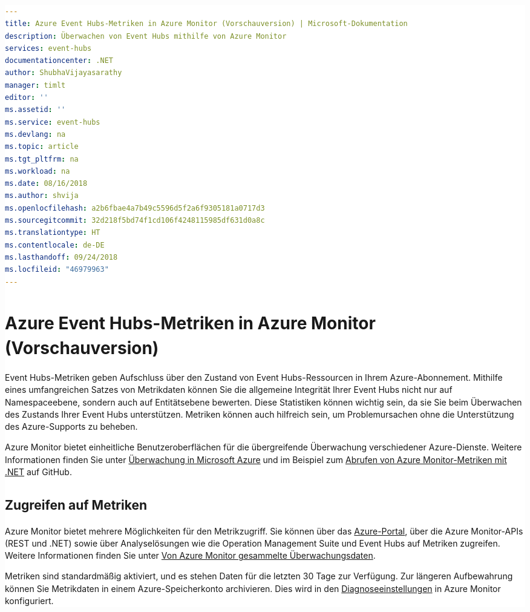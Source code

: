 ```yaml
---
title: Azure Event Hubs-Metriken in Azure Monitor (Vorschauversion) | Microsoft-Dokumentation
description: Überwachen von Event Hubs mithilfe von Azure Monitor
services: event-hubs
documentationcenter: .NET
author: ShubhaVijayasarathy
manager: timlt
editor: ''
ms.assetid: ''
ms.service: event-hubs
ms.devlang: na
ms.topic: article
ms.tgt_pltfrm: na
ms.workload: na
ms.date: 08/16/2018
ms.author: shvija
ms.openlocfilehash: a2b6fbae4a7b49c5596d5f2a6f9305181a0717d3
ms.sourcegitcommit: 32d218f5bd74f1cd106f4248115985df631d0a8c
ms.translationtype: HT
ms.contentlocale: de-DE
ms.lasthandoff: 09/24/2018
ms.locfileid: "46979963"
---
```

# <a name="azure-event-hubs-metrics-in-azure-monitor-preview"></a>Azure Event Hubs-Metriken in Azure Monitor (Vorschauversion)

Event Hubs-Metriken geben Aufschluss über den Zustand von Event Hubs-Ressourcen in Ihrem Azure-Abonnement. Mithilfe eines umfangreichen Satzes von Metrikdaten können Sie die allgemeine Integrität Ihrer Event Hubs nicht nur auf Namespaceebene, sondern auch auf Entitätsebene bewerten. Diese Statistiken können wichtig sein, da sie Sie beim Überwachen des Zustands Ihrer Event Hubs unterstützen. Metriken können auch hilfreich sein, um Problemursachen ohne die Unterstützung des Azure-Supports zu beheben.

Azure Monitor bietet einheitliche Benutzeroberflächen für die übergreifende Überwachung verschiedener Azure-Dienste. Weitere Informationen finden Sie unter [Überwachung in Microsoft Azure](../monitoring-and-diagnostics/monitoring-overview.md) und im Beispiel zum [Abrufen von Azure Monitor-Metriken mit .NET](https://github.com/Azure-Samples/monitor-dotnet-metrics-api) auf GitHub.

## <a name="access-metrics"></a>Zugreifen auf Metriken

Azure Monitor bietet mehrere Möglichkeiten für den Metrikzugriff. Sie können über das [Azure-Portal](https://portal.azure.com), über die Azure Monitor-APIs (REST und .NET) sowie über Analyselösungen wie die Operation Management Suite und Event Hubs auf Metriken zugreifen. Weitere Informationen finden Sie unter [Von Azure Monitor gesammelte Überwachungsdaten](../monitoring/monitoring-data-collection.md).

Metriken sind standardmäßig aktiviert, und es stehen Daten für die letzten 30 Tage zur Verfügung. Zur längeren Aufbewahrung können Sie Metrikdaten in einem Azure-Speicherkonto archivieren. Dies wird in den [Diagnoseeinstellungen](../monitoring-and-diagnostics/monitoring-overview-of-diagnostic-logs.md#diagnostic-settings) in Azure Monitor konfiguriert.
